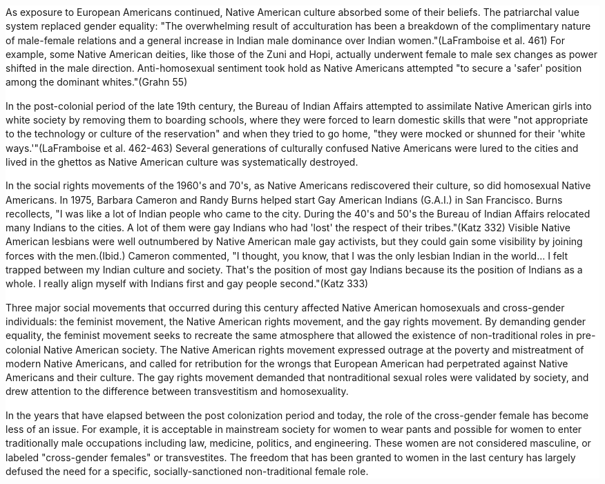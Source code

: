 As exposure to European Americans continued, Native American culture absorbed some of their beliefs. The patriarchal value system
replaced gender equality: "The overwhelming result of acculturation has been a breakdown of the complimentary nature of male-female
relations and a general increase in Indian male dominance over Indian women."(LaFramboise et al. 461) For example, some Native American
deities, like those of the Zuni and Hopi, actually underwent female to male sex changes as power shifted in the male direction. Anti-homosexual
sentiment took hold as Native Americans attempted "to secure a 'safer' position among the dominant whites."(Grahn 55)

In the post-colonial period of the late 19th century, the Bureau of Indian Affairs attempted to assimilate Native American girls into white
society by removing them to boarding schools, where they were forced to learn domestic skills that were "not appropriate to the technology
or culture of the reservation" and when they tried to go home, "they were mocked or shunned for their 'white ways.'"(LaFramboise et al. 462-463)
Several generations of culturally confused Native Americans were lured to the cities and lived in the ghettos as Native American culture was
systematically destroyed.

In the social rights movements of the 1960's and 70's, as Native Americans rediscovered their culture, so did homosexual Native Americans.
In 1975, Barbara Cameron and Randy Burns helped start Gay American Indians (G.A.I.) in San Francisco. Burns recollects, "I was like a lot
of Indian people who came to the city. During the 40's and 50's the Bureau of Indian Affairs relocated many Indians to the cities. A lot of them
were gay Indians who had 'lost' the respect of their tribes."(Katz 332) Visible Native American lesbians were well outnumbered by Native
American male gay activists, but they could gain some visibility by joining forces with the men.(Ibid.) Cameron commented, "I thought, you
know, that I was the only lesbian Indian in the world... I felt trapped between my Indian culture and society. That's the position of most gay
Indians because its the position of Indians as a whole. I really align myself with Indians first and gay people second."(Katz 333)

Three major social movements that occurred during this century affected Native American homosexuals and cross-gender individuals: the
feminist movement, the Native American rights movement, and the gay rights movement. By demanding gender equality, the feminist
movement seeks to recreate the same atmosphere that allowed the existence of non-traditional roles in pre-colonial Native American society.
The Native American rights movement expressed outrage at the poverty and mistreatment of modern Native Americans, and called for
retribution for the wrongs that European American had perpetrated against Native Americans and their culture. The gay rights movement
demanded that nontraditional sexual roles were validated by society, and drew attention to the difference between transvestitism and
homosexuality.

In the years that have elapsed between the post colonization period and today, the role of the cross-gender female has become less of
an issue. For example, it is acceptable in mainstream society for women to wear pants and possible for women to enter traditionally male
occupations including law, medicine, politics, and engineering. These women are not considered masculine, or labeled "cross-gender females"
or transvestites. The freedom that has been granted to women in the last century has largely defused the need for a specific,
socially-sanctioned non-traditional female role.
